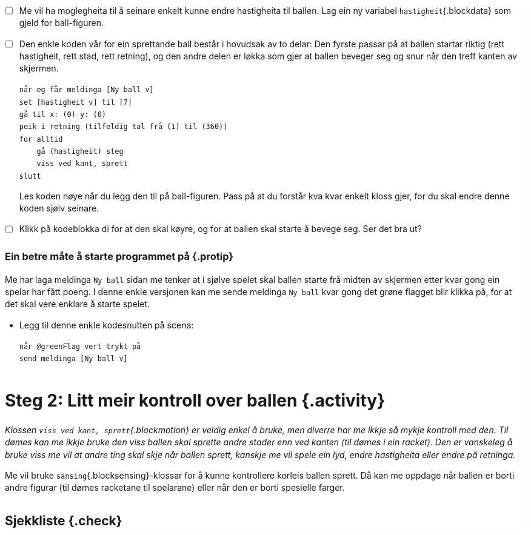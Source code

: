 - [ ] Me vil ha moglegheita til å seinare enkelt kunne endre hastigheita til
  ballen. Lag ein ny variabel `hastigheit`{.blockdata} som gjeld for
  ball-figuren.

- [ ] Den enkle koden vår for ein sprettande ball består i hovudsak av to delar:
  Den fyrste passar på at ballen startar riktig (rett hastigheit, rett stad,
  rett retning), og den andre delen er løkka som gjer at ballen beveger seg og
  snur når den treff kanten av skjermen.

  ```blocks
  når eg får meldinga [Ny ball v]
  set [hastigheit v] til [7]
  gå til x: (0) y: (0)
  peik i retning (tilfeldig tal frå (1) til (360))
  for alltid
      gå (hastigheit) steg
      viss ved kant, sprett
  slutt
  ```

  Les koden nøye når du legg den til på ball-figuren. Pass på at du forstår kva
  kvar enkelt kloss gjer, for du skal endre denne koden sjølv seinare.

- [ ] Klikk på kodeblokka di for at den skal køyre, og for at ballen skal starte
  å bevege seg. Ser det bra ut?

### Ein betre måte å starte programmet på {.protip}

Me har laga meldinga `Ny ball` sidan me tenker at i sjølve spelet skal ballen
starte frå midten av skjermen etter kvar gong ein spelar har fått poeng. I denne
enkle versjonen kan me sende meldinga `Ny ball` kvar gong det grøne flagget blir
klikka på, for at det skal vere enklare å starte spelet.

- Legg til denne enkle kodesnutten på scena:

  ```blocks
  når @greenFlag vert trykt på
  send meldinga [Ny ball v]
  ```


# Steg 2: Litt meir kontroll over ballen {.activity}

*Klossen `viss ved kant, sprett`{.blockmotion} er veldig enkel å bruke, men
diverre har me ikkje så mykje kontroll med den. Til dømes kan me ikkje bruke den
viss ballen skal sprette andre stader enn ved kanten (til dømes i ein racket).
Den er vanskeleg å bruke viss me vil at andre ting skal skje når ballen sprett,
kanskje me vil spele ein lyd, endre hastigheita eller endre på retninga.*

Me vil bruke `sansing`{.blocksensing}-klossar for å kunne kontrollere korleis
ballen sprett. Då kan me oppdage når ballen er borti andre figurar (til dømes
racketane til spelarane) eller når den er borti spesielle farger.

## Sjekkliste {.check}
